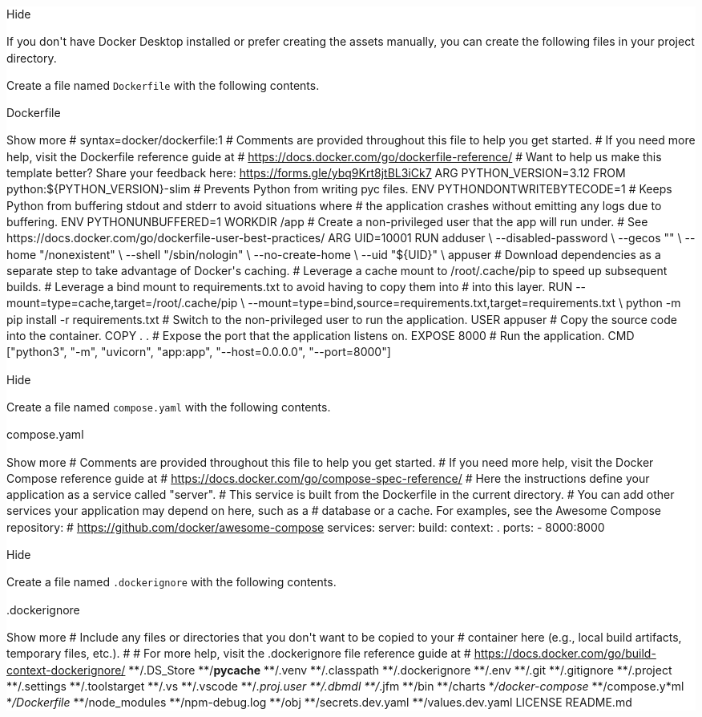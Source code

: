 Hide

If you don't have Docker Desktop installed or prefer creating the assets manually, you can create the following files in your project directory.

Create a file named `Dockerfile` with the following contents.

Dockerfile

Show more               # syntax=docker/dockerfile:1          # Comments are provided throughout this file to help you get started.     # If you need more help, visit the Dockerfile reference guide at     # https://docs.docker.com/go/dockerfile-reference/          # Want to help us make this template better? Share your feedback here: https://forms.gle/ybq9Krt8jtBL3iCk7          ARG PYTHON_VERSION=3.12     FROM python:${PYTHON_VERSION}-slim          # Prevents Python from writing pyc files.     ENV PYTHONDONTWRITEBYTECODE=1          # Keeps Python from buffering stdout and stderr to avoid situations where     # the application crashes without emitting any logs due to buffering.     ENV PYTHONUNBUFFERED=1          WORKDIR /app          # Create a non-privileged user that the app will run under.     # See https://docs.docker.com/go/dockerfile-user-best-practices/     ARG UID=10001     RUN adduser \         --disabled-password \         --gecos "" \         --home "/nonexistent" \         --shell "/sbin/nologin" \         --no-create-home \         --uid "${UID}" \         appuser          # Download dependencies as a separate step to take advantage of Docker's caching.     # Leverage a cache mount to /root/.cache/pip to speed up subsequent builds.     # Leverage a bind mount to requirements.txt to avoid having to copy them into     # into this layer.     RUN --mount=type=cache,target=/root/.cache/pip \         --mount=type=bind,source=requirements.txt,target=requirements.txt \         python -m pip install -r requirements.txt          # Switch to the non-privileged user to run the application.     USER appuser          # Copy the source code into the container.     COPY . .          # Expose the port that the application listens on.     EXPOSE 8000          # Run the application.     CMD ["python3", "-m", "uvicorn", "app:app", "--host=0.0.0.0", "--port=8000"]

Hide

Create a file named `compose.yaml` with the following contents.

compose.yaml

Show more               # Comments are provided throughout this file to help you get started.     # If you need more help, visit the Docker Compose reference guide at     # https://docs.docker.com/go/compose-spec-reference/          # Here the instructions define your application as a service called "server".     # This service is built from the Dockerfile in the current directory.     # You can add other services your application may depend on here, such as a     # database or a cache. For examples, see the Awesome Compose repository:     # https://github.com/docker/awesome-compose     services:       server:         build:           context: .         ports:           - 8000:8000

Hide

Create a file named `.dockerignore` with the following contents.

.dockerignore

Show more               # Include any files or directories that you don't want to be copied to your     # container here (e.g., local build artifacts, temporary files, etc.).     #     # For more help, visit the .dockerignore file reference guide at     # https://docs.docker.com/go/build-context-dockerignore/          **/.DS_Store     **/__pycache__     **/.venv     **/.classpath     **/.dockerignore     **/.env     **/.git     **/.gitignore     **/.project     **/.settings     **/.toolstarget     **/.vs     **/.vscode     **/*.*proj.user     **/*.dbmdl     **/*.jfm     **/bin     **/charts     **/docker-compose*     **/compose.y*ml     **/Dockerfile*     **/node_modules     **/npm-debug.log     **/obj     **/secrets.dev.yaml     **/values.dev.yaml     LICENSE     README.md

